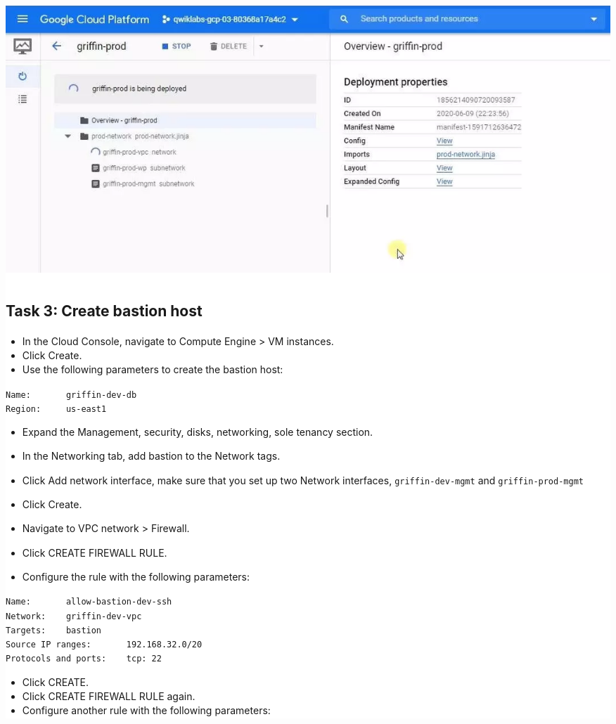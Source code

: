 # ![img3a](/Assets/img3a.png)

## Task 3: Create bastion host

- In the Cloud Console, navigate to Compute Engine > VM instances.
- Click Create.
- Use the following parameters to create the bastion host:

```
Name:       griffin-dev-db
Region:     us-east1
```

- Expand the Management, security, disks, networking, sole tenancy section.
- In the Networking tab, add bastion to the Network tags.
- Click Add network interface, make sure that you set up two Network interfaces,
  `griffin-dev-mgmt` and `griffin-prod-mgmt`

- Click Create.
- Navigate to VPC network > Firewall.
- Click CREATE FIREWALL RULE.

- Configure the rule with the following parameters:

```
Name:       allow-bastion-dev-ssh
Network:    griffin-dev-vpc
Targets:    bastion
Source IP ranges:       192.168.32.0/20
Protocols and ports:    tcp: 22
```

- Click CREATE.
- Click CREATE FIREWALL RULE again.
- Configure another rule with the following parameters:
